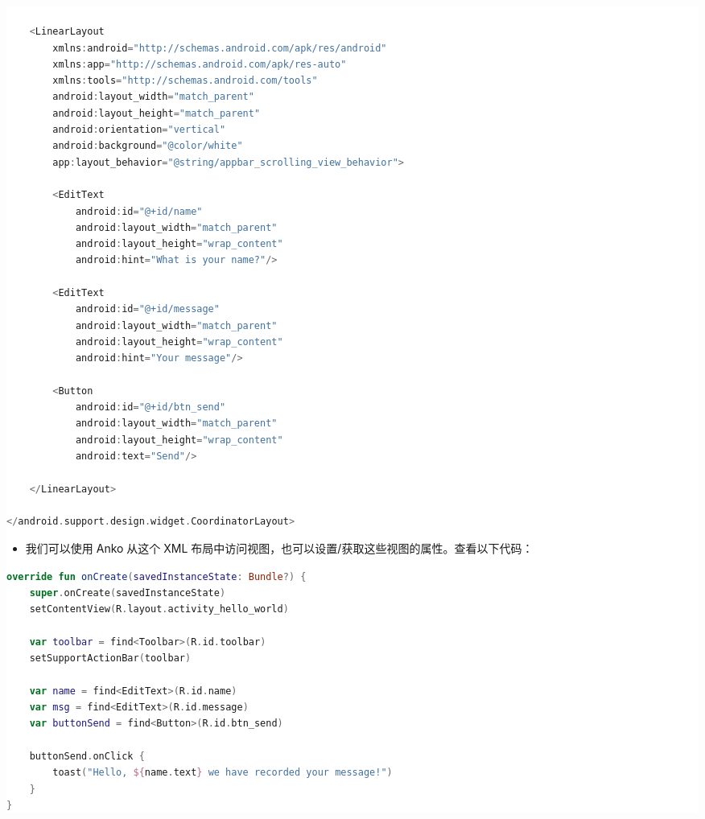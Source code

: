 ```kt

    <LinearLayout
        xmlns:android="http://schemas.android.com/apk/res/android"
        xmlns:app="http://schemas.android.com/apk/res-auto"
        xmlns:tools="http://schemas.android.com/tools"
        android:layout_width="match_parent"
        android:layout_height="match_parent"
        android:orientation="vertical"
        android:background="@color/white"
        app:layout_behavior="@string/appbar_scrolling_view_behavior">

        <EditText
            android:id="@+id/name"
            android:layout_width="match_parent"
            android:layout_height="wrap_content"
            android:hint="What is your name?"/>

        <EditText
            android:id="@+id/message"
            android:layout_width="match_parent"
            android:layout_height="wrap_content"
            android:hint="Your message"/>

        <Button
            android:id="@+id/btn_send"
            android:layout_width="match_parent"
            android:layout_height="wrap_content"
            android:text="Send"/>

    </LinearLayout>

</android.support.design.widget.CoordinatorLayout>
```

+   我们可以使用 Anko 从这个 XML 布局中访问视图，也可以设置/获取这些视图的属性。查看以下代码：

```kt
override fun onCreate(savedInstanceState: Bundle?) {
    super.onCreate(savedInstanceState)
    setContentView(R.layout.activity_hello_world)

    var toolbar = find<Toolbar>(R.id.toolbar)
    setSupportActionBar(toolbar)

    var name = find<EditText>(R.id.name)
    var msg = find<EditText>(R.id.message)
    var buttonSend = find<Button>(R.id.btn_send)

    buttonSend.onClick {
        toast("Hello, ${name.text} we have recorded your message!")
    }
}
```
